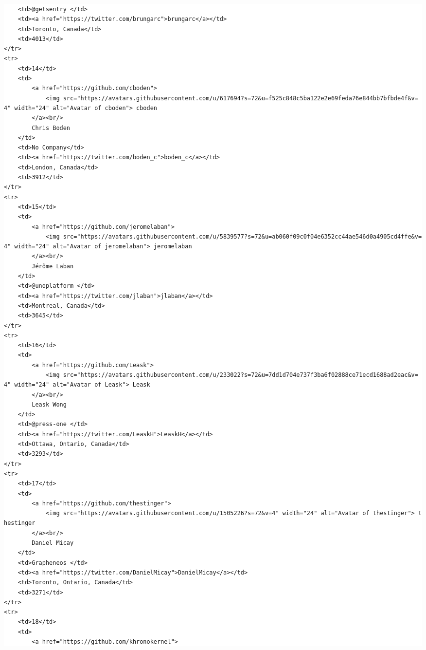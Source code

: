 		<td>@getsentry </td>
		<td><a href="https://twitter.com/brungarc">brungarc</a></td>
		<td>Toronto, Canada</td>
		<td>4013</td>
	</tr>
	<tr>
		<td>14</td>
		<td>
			<a href="https://github.com/cboden">
				<img src="https://avatars.githubusercontent.com/u/617694?s=72&u=f525c848c5ba122e2e69feda76e844bb7bfbde4f&v=4" width="24" alt="Avatar of cboden"> cboden
			</a><br/>
			Chris Boden
		</td>
		<td>No Company</td>
		<td><a href="https://twitter.com/boden_c">boden_c</a></td>
		<td>London, Canada</td>
		<td>3912</td>
	</tr>
	<tr>
		<td>15</td>
		<td>
			<a href="https://github.com/jeromelaban">
				<img src="https://avatars.githubusercontent.com/u/5839577?s=72&u=ab060f09c0f04e6352cc44ae546d0a4905cd4ffe&v=4" width="24" alt="Avatar of jeromelaban"> jeromelaban
			</a><br/>
			Jérôme Laban
		</td>
		<td>@unoplatform </td>
		<td><a href="https://twitter.com/jlaban">jlaban</a></td>
		<td>Montreal, Canada</td>
		<td>3645</td>
	</tr>
	<tr>
		<td>16</td>
		<td>
			<a href="https://github.com/Leask">
				<img src="https://avatars.githubusercontent.com/u/233022?s=72&u=7dd1d704e737f3ba6f02888ce71ecd1688ad2eac&v=4" width="24" alt="Avatar of Leask"> Leask
			</a><br/>
			Leask Wong
		</td>
		<td>@press-one </td>
		<td><a href="https://twitter.com/LeaskH">LeaskH</a></td>
		<td>Ottawa, Ontario, Canada</td>
		<td>3293</td>
	</tr>
	<tr>
		<td>17</td>
		<td>
			<a href="https://github.com/thestinger">
				<img src="https://avatars.githubusercontent.com/u/1505226?s=72&v=4" width="24" alt="Avatar of thestinger"> thestinger
			</a><br/>
			Daniel Micay
		</td>
		<td>Grapheneos </td>
		<td><a href="https://twitter.com/DanielMicay">DanielMicay</a></td>
		<td>Toronto, Ontario, Canada</td>
		<td>3271</td>
	</tr>
	<tr>
		<td>18</td>
		<td>
			<a href="https://github.com/khronokernel">